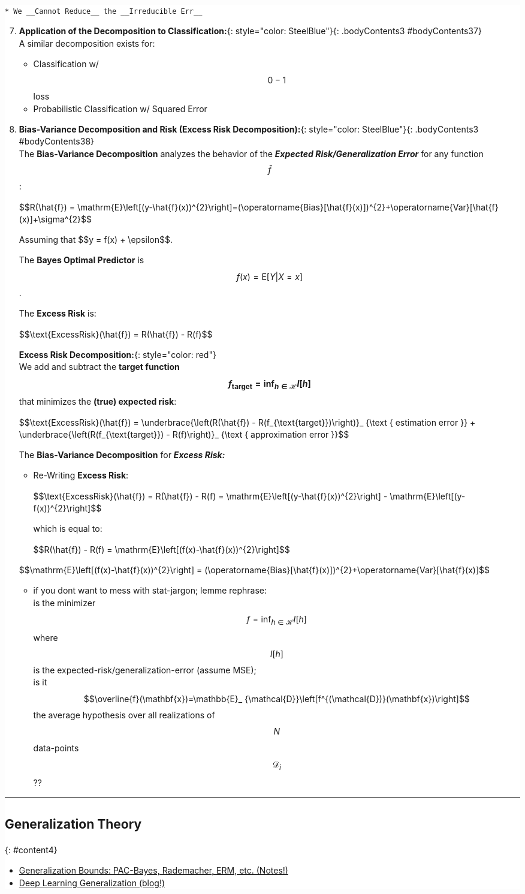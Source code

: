     * We __Cannot Reduce__ the __Irreducible Err__  
            
            



7. **Application of the Decomposition to Classification:**{: style="color: SteelBlue"}{: .bodyContents3 #bodyContents37}  
    A similar decomposition exists for:  
    * Classification w/ $$0-1$$ loss  
    * Probabilistic Classification w/ Squared Error  

8. **Bias-Variance Decomposition and Risk (Excess Risk Decomposition):**{: style="color: SteelBlue"}{: .bodyContents3 #bodyContents38}  
    The __Bias-Variance Decomposition__ analyzes the behavior of the *__Expected Risk/Generalization Error__* for any function $$\hat{f}$$:  
    <p>$$R(\hat{f}) = \mathrm{E}\left[(y-\hat{f}(x))^{2}\right]=(\operatorname{Bias}[\hat{f}(x)])^{2}+\operatorname{Var}[\hat{f}(x)]+\sigma^{2}$$</p>  
    Assuming that $$y = f(x) + \epsilon$$.  

    The __Bayes Optimal Predictor__ is $$f(x) = \mathrm{E}[Y\vert X=x]$$.  

    The __Excess Risk__ is:  
    <p>$$\text{ExcessRisk}(\hat{f}) = R(\hat{f}) - R(f)$$</p>  

    __Excess Risk Decomposition:__{: style="color: red"}  
    We add and subtract the __target function $$f_{\text{target}}=\inf_{h \in \mathcal{H}} I[h]$$__ that minimizes the __(true) expected risk__:  
    <p>$$\text{ExcessRisk}(\hat{f}) = \underbrace{\left(R(\hat{f}) - R(f_{\text{target}})\right)}_ {\text { estimation error }} + \underbrace{\left(R(f_{\text{target}}) - R(f)\right)}_ {\text { approximation error }}$$</p>  



    The __Bias-Variance Decomposition__ for *__Excess Risk:__*  
    * Re-Writing __Excess Risk__:  
        <p>$$\text{ExcessRisk}(\hat{f}) = R(\hat{f}) - R(f) = \mathrm{E}\left[(y-\hat{f}(x))^{2}\right] - \mathrm{E}\left[(y-f(x))^{2}\right]$$</p>  
        which is equal to:  
        <p>$$R(\hat{f}) - R(f) = \mathrm{E}\left[(f(x)-\hat{f}(x))^{2}\right]$$</p>  
    <p>$$\mathrm{E}\left[(f(x)-\hat{f}(x))^{2}\right] = (\operatorname{Bias}[\hat{f}(x)])^{2}+\operatorname{Var}[\hat{f}(x)]$$</p>  

    * if you dont want to mess with stat-jargon; lemme rephrase:  
        is the minimizer $${\displaystyle f=\inf_{h \in \mathcal{H}} I[h]}$$ where $$I[h]$$ is the expected-risk/generalization-error (assume MSE);  
        is it $$\overline{f}(\mathbf{x})=\mathbb{E}_ {\mathcal{D}}\left[f^{(\mathcal{D})}(\mathbf{x})\right]$$ the average hypothesis over all realizations of $$N$$ data-points $$\mathcal{D}_ i$$??  


***

## Generalization Theory
{: #content4}

* [Generalization Bounds: PAC-Bayes, Rademacher, ERM, etc. (Notes!)](https://www.cs.princeton.edu/courses/archive/fall17/cos597A/lecnotes/generalize.pdf)  
* [Deep Learning Generalization (blog!)](http://www.offconvex.org/2017/12/08/generalization1/)  


[^1]: with respect to a particular problem.  
[^2]: Note that Abu-Mostafa defines _out-sample error $$E_{\text{out}}$$_ as the _expected error/risk $$I[f]$$_; thus making $$G = E_{\text{out}} - E_{\text{in}}$$.  
[^3]: can be viewed as a measure of the __average network approximation error__ _over all possible training data sets $$\mathcal{D}$$_   